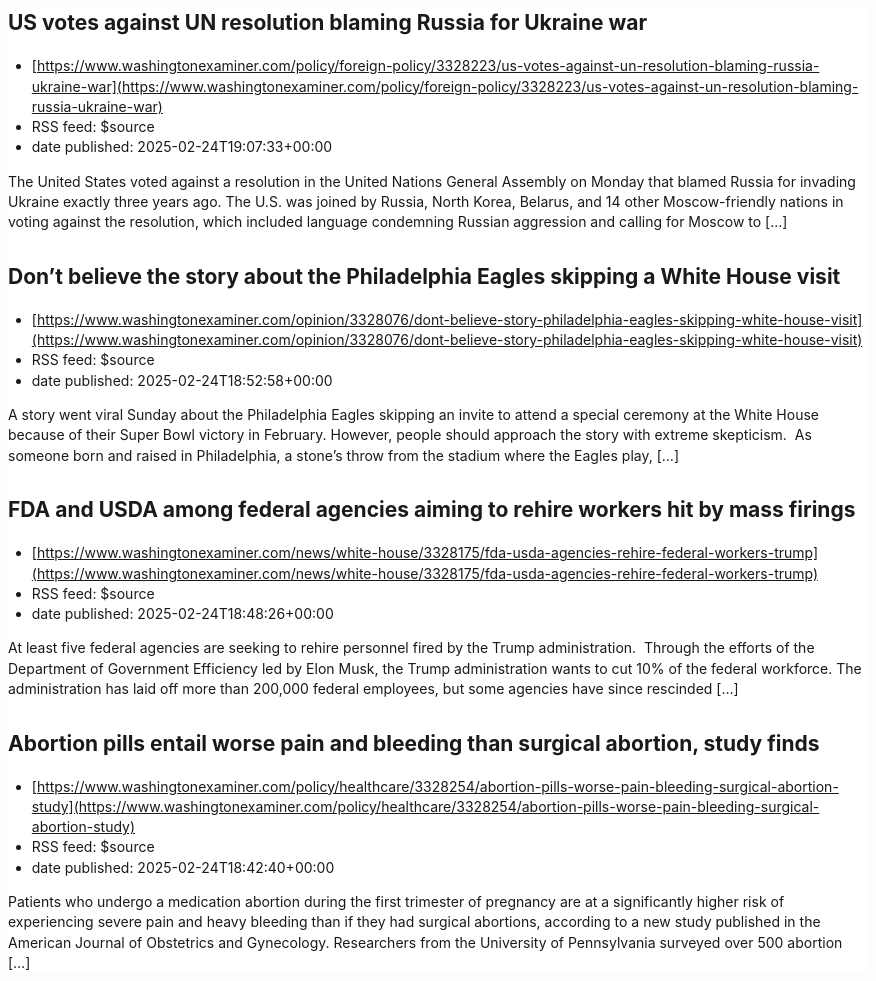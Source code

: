 ## US votes against UN resolution blaming Russia for Ukraine war
 - [https://www.washingtonexaminer.com/policy/foreign-policy/3328223/us-votes-against-un-resolution-blaming-russia-ukraine-war](https://www.washingtonexaminer.com/policy/foreign-policy/3328223/us-votes-against-un-resolution-blaming-russia-ukraine-war)
 - RSS feed: $source
 - date published: 2025-02-24T19:07:33+00:00

The United States voted against a resolution in the United Nations General Assembly on Monday that blamed Russia for invading Ukraine exactly three years ago. The U.S. was joined by Russia, North Korea, Belarus, and 14 other Moscow-friendly nations in voting against the resolution, which included language condemning Russian aggression and calling for Moscow to [&#8230;]

## Don’t believe the story about the Philadelphia Eagles skipping a White House visit
 - [https://www.washingtonexaminer.com/opinion/3328076/dont-believe-story-philadelphia-eagles-skipping-white-house-visit](https://www.washingtonexaminer.com/opinion/3328076/dont-believe-story-philadelphia-eagles-skipping-white-house-visit)
 - RSS feed: $source
 - date published: 2025-02-24T18:52:58+00:00

A story went viral Sunday about the Philadelphia Eagles skipping an invite to attend a special ceremony at the White House because of their Super Bowl victory in February. However, people should approach the story with extreme skepticism.  As someone born and raised in Philadelphia, a stone’s throw from the stadium where the Eagles play, [&#8230;]

## FDA and USDA among federal agencies aiming to rehire workers hit by mass firings
 - [https://www.washingtonexaminer.com/news/white-house/3328175/fda-usda-agencies-rehire-federal-workers-trump](https://www.washingtonexaminer.com/news/white-house/3328175/fda-usda-agencies-rehire-federal-workers-trump)
 - RSS feed: $source
 - date published: 2025-02-24T18:48:26+00:00

At least five federal agencies are seeking to rehire personnel fired by the Trump administration.&#160; Through the efforts of the Department of Government Efficiency led by Elon Musk, the Trump administration wants to cut 10% of the federal workforce. The administration has laid off more than 200,000 federal employees, but some agencies have since rescinded [&#8230;]

## Abortion pills entail worse pain and bleeding than surgical abortion, study finds
 - [https://www.washingtonexaminer.com/policy/healthcare/3328254/abortion-pills-worse-pain-bleeding-surgical-abortion-study](https://www.washingtonexaminer.com/policy/healthcare/3328254/abortion-pills-worse-pain-bleeding-surgical-abortion-study)
 - RSS feed: $source
 - date published: 2025-02-24T18:42:40+00:00

Patients who undergo a medication abortion during the first trimester of pregnancy are at a significantly higher risk of experiencing severe pain and heavy bleeding than if they had surgical abortions, according to a new study published in the American Journal of Obstetrics and Gynecology. Researchers from the University of Pennsylvania surveyed over 500 abortion [&#8230;]
